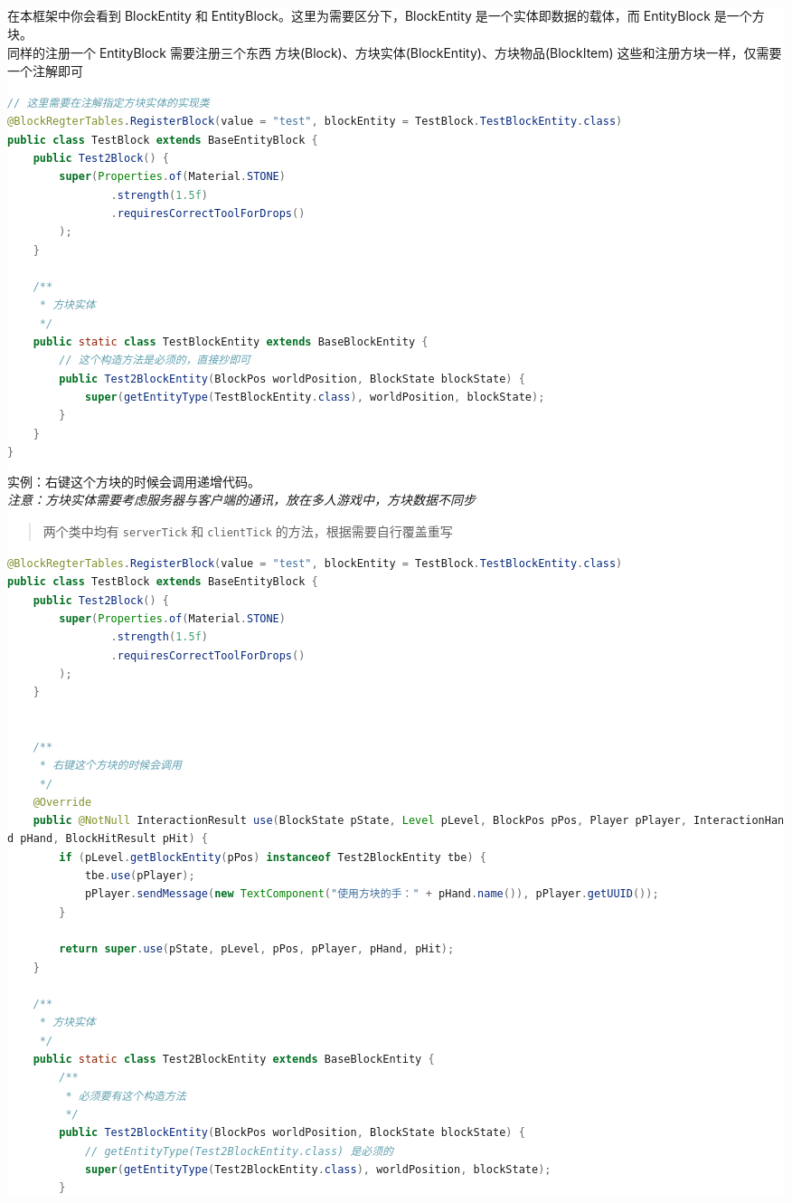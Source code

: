 在本框架中你会看到 BlockEntity 和 EntityBlock。这里为需要区分下，BlockEntity 是一个实体即数据的载体，而 EntityBlock 是一个方块。  
同样的注册一个 EntityBlock 需要注册三个东西 方块(Block)、方块实体(BlockEntity)、方块物品(BlockItem) 这些和注册方块一样，仅需要一个注解即可  
```java
// 这里需要在注解指定方块实体的实现类
@BlockRegterTables.RegisterBlock(value = "test", blockEntity = TestBlock.TestBlockEntity.class)
public class TestBlock extends BaseEntityBlock {
    public Test2Block() {
        super(Properties.of(Material.STONE)
                .strength(1.5f)
                .requiresCorrectToolForDrops()
        );
    }

    /**
     * 方块实体
     */
    public static class TestBlockEntity extends BaseBlockEntity {
        // 这个构造方法是必须的，直接抄即可
        public Test2BlockEntity(BlockPos worldPosition, BlockState blockState) {
            super(getEntityType(TestBlockEntity.class), worldPosition, blockState);
        }
    }
}
```
实例：右键这个方块的时候会调用递增代码。  
_注意：方块实体需要考虑服务器与客户端的通讯，放在多人游戏中，方块数据不同步_
> 两个类中均有 `serverTick` 和 `clientTick` 的方法，根据需要自行覆盖重写
```java
@BlockRegterTables.RegisterBlock(value = "test", blockEntity = TestBlock.TestBlockEntity.class)
public class TestBlock extends BaseEntityBlock {
    public Test2Block() {
        super(Properties.of(Material.STONE)
                .strength(1.5f)
                .requiresCorrectToolForDrops()
        );
    }


    /**
     * 右键这个方块的时候会调用
     */
    @Override
    public @NotNull InteractionResult use(BlockState pState, Level pLevel, BlockPos pPos, Player pPlayer, InteractionHand pHand, BlockHitResult pHit) {
        if (pLevel.getBlockEntity(pPos) instanceof Test2BlockEntity tbe) {
            tbe.use(pPlayer);
            pPlayer.sendMessage(new TextComponent("使用方块的手：" + pHand.name()), pPlayer.getUUID());
        }

        return super.use(pState, pLevel, pPos, pPlayer, pHand, pHit);
    }

    /**
     * 方块实体
     */
    public static class Test2BlockEntity extends BaseBlockEntity {
        /**
         * 必须要有这个构造方法
         */
        public Test2BlockEntity(BlockPos worldPosition, BlockState blockState) {
            // getEntityType(Test2BlockEntity.class) 是必须的
            super(getEntityType(Test2BlockEntity.class), worldPosition, blockState);
        }

```